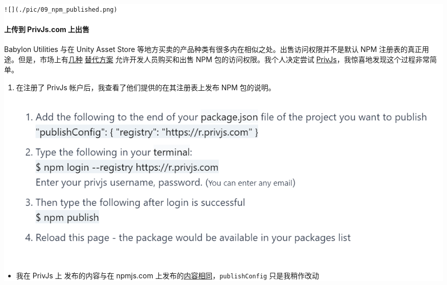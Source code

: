 	![](./pic/09_npm_published.png)	
			

#### 上传到 PrivJs.com 上出售
Babylon Utilities 与在 Unity Asset Store 等地方买卖的产品种类有很多内在相似之处。出售访问权限并不是默认 NPM 注册表的真正用途。但是，市场上有[几种](https://privjs.com/) [替代方案](https://basetools.io/) 允许开发人员购买和出售 NPM 包的访问权限。我个人决定尝试 [PrivJs](https://privjs.com/)，我惊喜地发现这个过程非常简单。

1. 在注册了 PrivJs 帐户后，我查看了他们提供的在其注册表上发布 NPM 包的说明。

	![](./pic/10_privjs_instructions.png)
- 我在 PrivJs 上 发布的内容与在 npmjs.com 上发布的[内容相同](https://doc.babylonjs.com/guidedLearning/devStories/showroomCamera#uploading-to-share-on-npmjs.com)，`publishConfig` 只是我稍作改动
